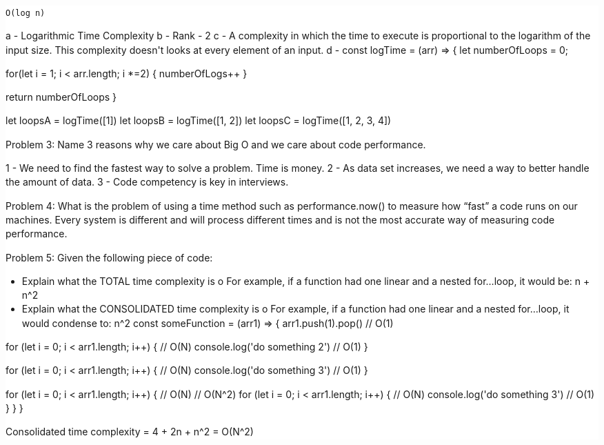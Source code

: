     O(log n)
a - Logarithmic Time Complexity
b - Rank - 2
c - A complexity in which the time to execute is proportional to the logarithm of the input size. This complexity doesn't looks at every element of an input. 
d - const logTime = (arr) => {
	let numberOfLoops = 0; 
  
  for(let i = 1; i < arr.length; i *=2) {
		numberOfLogs++
	}
  
  return numberOfLoops
}

let loopsA = logTime([1])
let loopsB = logTime([1, 2]) 
let loopsC = logTime([1, 2, 3, 4]) 

Problem 3: Name 3 reasons why we care about Big O and we care about code performance.

1 - We need to find the fastest way to solve a problem. Time is money.
2 - As data set increases, we need a way to better handle the amount of data. 
3 - Code competency is key in interviews.

Problem 4: What is the problem of using a time method such as performance.now() to measure how “fast” a 
code runs on our machines. 
Every system is different and will process different times and is not the most accurate way of measuring code performance. 

Problem 5: Given the following piece of code: 
- Explain what the TOTAL time complexity is 
o For example, if a function had one linear and a nested for…loop, it would be: n + n^2
- Explain what the CONSOLIDATED time complexity is
o For example, if a function had one linear and a nested for…loop, it would condense to: n^2
const someFunction = (arr1) => {
 arr1.push(1).pop()                         // O(1)
 
 for (let i = 0; i < arr1.length; i++) {    // O(N)
 console.log('do something 2')               // O(1)
 }
 
 for (let i = 0; i < arr1.length; i++) {    // O(N)
 console.log('do something 3')              // O(1)
 }
 
 for (let i = 0; i < arr1.length; i++) { // O(N)        // O(N^2)
 for (let i = 0; i < arr1.length; i++) { // O(N)
 console.log('do something 3')           // O(1)
 }
 }
}

Consolidated time complexity = 4 + 2n + n^2 = O(N^2)

